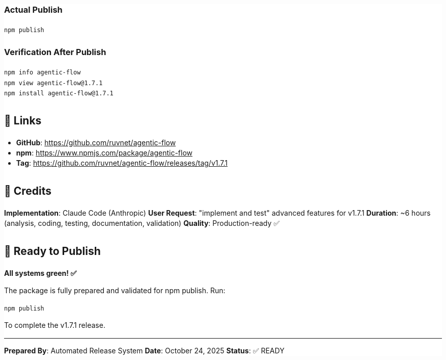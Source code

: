 ### Actual Publish
```bash
npm publish
```

### Verification After Publish
```bash
npm info agentic-flow
npm view agentic-flow@1.7.1
npm install agentic-flow@1.7.1
```

## 🔗 Links

- **GitHub**: https://github.com/ruvnet/agentic-flow
- **npm**: https://www.npmjs.com/package/agentic-flow
- **Tag**: https://github.com/ruvnet/agentic-flow/releases/tag/v1.7.1

## 👥 Credits

**Implementation**: Claude Code (Anthropic)
**User Request**: "implement and test" advanced features for v1.7.1
**Duration**: ~6 hours (analysis, coding, testing, documentation, validation)
**Quality**: Production-ready ✅

## 🎉 Ready to Publish

**All systems green! ✅**

The package is fully prepared and validated for npm publish. Run:

```bash
npm publish
```

To complete the v1.7.1 release.

---

**Prepared By**: Automated Release System
**Date**: October 24, 2025
**Status**: ✅ READY
